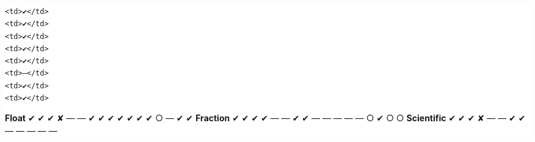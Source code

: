     <td>✔</td>
    <td>✔</td>
    <td>✔</td>
    <td>✔</td>
    <td>✔</td>
    <td>—</td>
    <td>✔</td>
    <td>✔</td>
  </tr>
  <tr>
    <td><strong>Float</strong></td>
    <td>✔</td>
    <td>✔</td>
    <td>✔</td>
    <td>✘</td>
    <td>—</td>
    <td>—</td>
    <td>✔</td>
    <td>✔</td>
    <td>✔</td>
    <td>✔</td>
    <td>✔</td>
    <td>✔</td>
    <td>✔</td>
    <td>○</td>
    <td>—</td>
    <td>✔</td>
    <td>✔</td>
  </tr>
  <tr>
    <td><strong>Fraction</strong></td>
    <td>✔</td>
    <td>✔</td>
    <td>✔</td>
    <td>✔</td>
    <td>—</td>
    <td>—</td>
    <td>✔</td>
    <td>✔</td>
    <td>—</td>
    <td>—</td>
    <td>—</td>
    <td>—</td>
    <td>—</td>
    <td>○</td>
    <td>✔</td>
    <td>○</td>
    <td>○</td>
  </tr>
  <tr>
    <td><strong>Scientific</strong></td>
    <td>✔</td>
    <td>✔</td>
    <td>✔</td>
    <td>✘</td>
    <td>—</td>
    <td>—</td>
    <td>✔</td>
    <td>✔</td>
    <td>—</td>
    <td>—</td>
    <td>—</td>
    <td>—</td>
    <td>—</td>